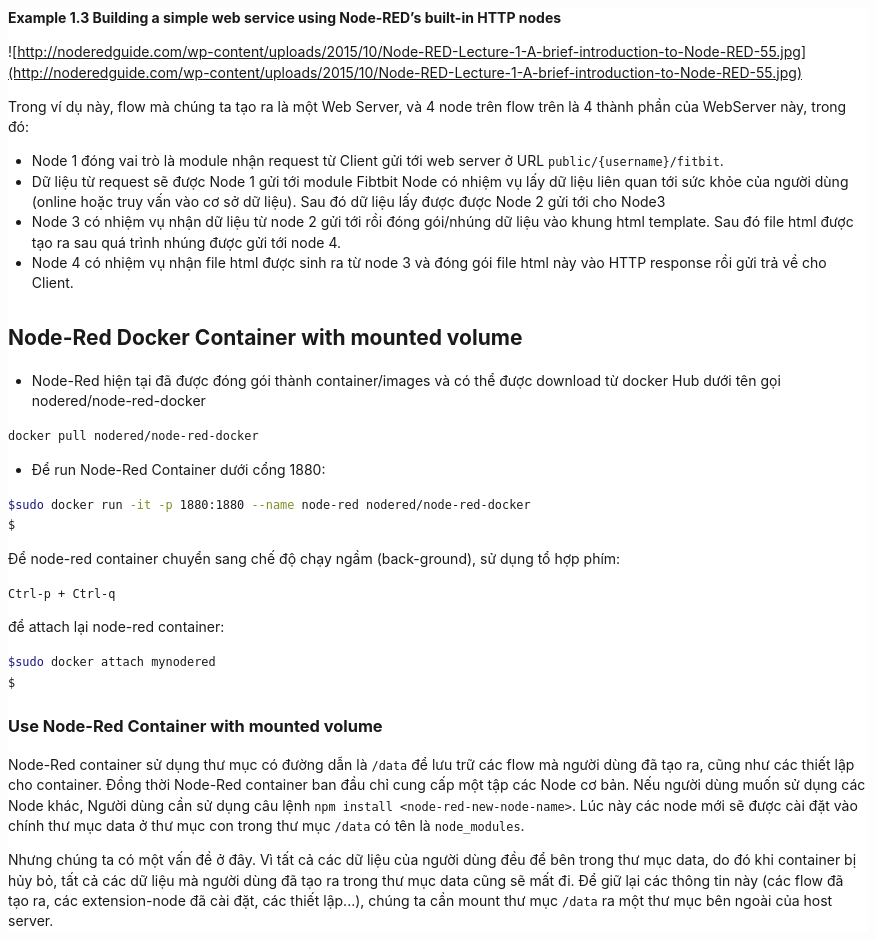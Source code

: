 **Example 1.3 Building a simple web service using Node-RED’s built-in HTTP nodes**

![http://noderedguide.com/wp-content/uploads/2015/10/Node-RED-Lecture-1-A-brief-introduction-to-Node-RED-55.jpg](http://noderedguide.com/wp-content/uploads/2015/10/Node-RED-Lecture-1-A-brief-introduction-to-Node-RED-55.jpg)

Trong ví dụ này, flow mà chúng ta tạo ra là một Web Server, và 4 node trên flow trên là 4 thành phần của WebServer này, trong đó:

- Node 1 đóng vai trò là module nhận request từ Client gửi tới web server ở URL ```public/{username}/fitbit```. 
- Dữ liệu từ request sẽ được Node 1 gửi  tới module Fibtbit Node có nhiệm vụ lấy dữ liệu liên quan tới sức khỏe của người dùng (online hoặc truy vấn vào cơ sở dữ liệu). Sau đó dữ liệu lấy được được Node 2 gửi tới cho Node3
- Node 3 có nhiệm vụ nhận dữ liệu từ node 2 gửi tới rồi đóng gói/nhúng dữ liệu vào khung html template. Sau đó file html được tạo ra sau quá trình nhúng được gửi tới node 4.
- Node 4 có nhiệm vụ nhận file html được sinh ra từ node 3 và đóng gói file html này vào HTTP response rồi gửi trả về cho Client.

## Node-Red Docker Container with mounted volume

- Node-Red hiện tại đã được đóng gói thành container/images và có thể được download từ docker Hub dưới tên gọi nodered/node-red-docker

```bash
docker pull nodered/node-red-docker
```

- Để run Node-Red Container dưới cổng 1880:

```bash
$sudo docker run -it -p 1880:1880 --name node-red nodered/node-red-docker
$
```

Để node-red container chuyển sang chế độ chạy ngầm (back-ground), sử dụng tổ hợp phím:

```bash
Ctrl-p + Ctrl-q
```

để attach lại node-red container:

```bash
$sudo docker attach mynodered
$
```

### Use Node-Red Container with mounted volume

Node-Red container sử dụng thư mục có đường dẫn là ```/data``` để lưu trữ các flow mà người dùng đã tạo ra, cũng như các thiết lập cho container. Đồng thời Node-Red container ban đầu chỉ cung cấp một tập các Node cơ bản. Nếu người dùng muốn sử dụng các Node khác, Người dùng cần sử dụng câu lệnh ```npm install <node-red-new-node-name>```. Lúc này các node mới sẽ được cài đặt vào chính thư mục data ở thư mục con trong thư mục ```/data``` có tên là ```node_modules```.

Nhưng chúng ta có một vấn đề ở đây. Vì tất cả các dữ liệu của người dùng đều để bên trong thư mục data, do đó khi container bị hủy bỏ, tất cả các dữ liệu mà người dùng đã tạo ra trong thư mục data cũng sẽ mất đi. Để giữ lại các thông tin này (các flow đã tạo ra, các extension-node đã cài đặt, các thiết lập...), chúng ta cần mount thư mục ```/data``` ra một thư mục bên ngoài của host server.
